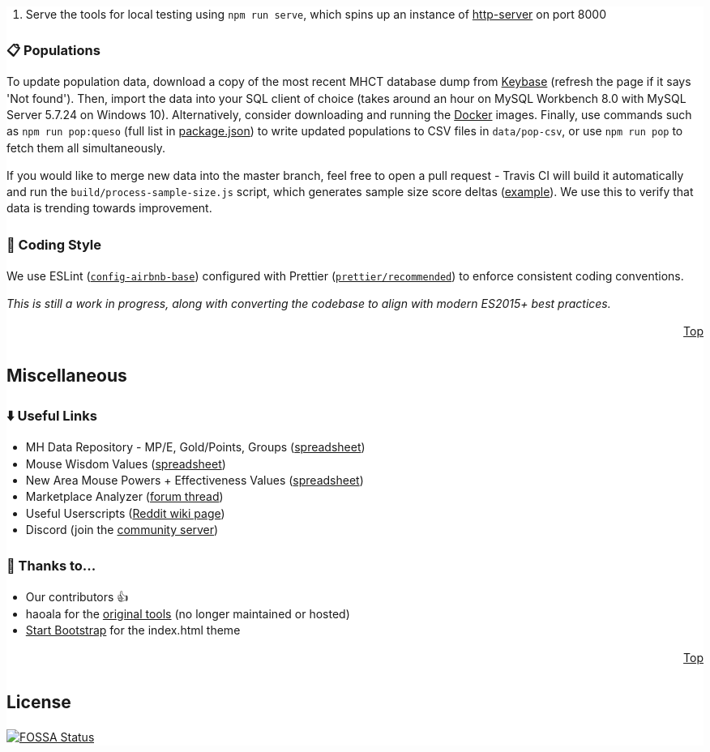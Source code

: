 1. Serve the tools for local testing using `npm run serve`, which spins up an instance of [http-server](https://www.npmjs.com/package/http-server) on port 8000

### :clipboard: Populations

To update population data, download a copy of the most recent MHCT database dump from [Keybase](https://keybase.pub/devjacksmith/mh_backups/nightly/) (refresh the page if it says 'Not found'). Then, import the data into your SQL client of choice (takes around an hour on MySQL Workbench 8.0 with MySQL Server 5.7.24 on Windows 10). Alternatively, consider downloading and running the [Docker](https://hub.docker.com/r/tsitu/mhct-db-docker) images. Finally, use commands such as `npm run pop:queso` (full list in [package.json](https://github.com/tsitu/MH-Tools/blob/master/package.json)) to write updated populations to CSV files in `data/pop-csv`, or use `npm run pop` to fetch them all simultaneously.

If you would like to merge new data into the master branch, feel free to open a pull request - Travis CI will build it automatically and run the `build/process-sample-size.js` script, which generates sample size score deltas ([example](https://travis-ci.com/tsitu/MH-Tools/builds/91738912#L528)). We use this to verify that data is trending towards improvement.

### :barber: Coding Style

We use ESLint ([`config-airbnb-base`](https://www.npmjs.com/package/eslint-config-airbnb-base)) configured with Prettier ([`prettier/recommended`](https://prettier.io/docs/en/eslint.html#why-not-both)) to enforce consistent coding conventions.

_This is still a work in progress, along with converting the codebase to align with modern ES2015+ best practices._

<div align="right"><a href="#book-table-of-contents">Top</a></div>

## Miscellaneous

### :arrow_down: Useful Links

- MH Data Repository - MP/E, Gold/Points, Groups ([spreadsheet](https://docs.google.com/spreadsheets/d/1l6P9Cp2HceKSXgJKzcOy26lK_5BEAsAO9HhoiSYviTY/edit?usp=sharing))
- Mouse Wisdom Values ([spreadsheet](https://docs.google.com/spreadsheets/d/1nzD6iiHauMMwD2eHBuAyRziYJtCVnNwSYzCKbBnrRgc/edit?usp=sharing))
- New Area Mouse Powers + Effectiveness Values ([spreadsheet](https://docs.google.com/spreadsheets/d/1pnS4UVFMUndjX2H2s6hfyf5flMcppZyhZrn8EUH23S8/edit?usp=sharing))
- Marketplace Analyzer ([forum thread](https://www.mousehuntgame.com/forum/showthread.php?126255-Marketplace-Analyzer&goto=newpost))
- Useful Userscripts ([Reddit wiki page](https://www.reddit.com/r/mousehunt/wiki/user-scripts))
- Discord (join the [community server](https://discordapp.com/invite/Ya9zEdk))

### :heart_decoration: Thanks to...

- Our contributors :thumbsup:
- haoala for the [original tools](https://dl.dropboxusercontent.com/u/14589881/index.html) (no longer maintained or hosted)
- [Start Bootstrap](https://github.com/davidtmiller) for the index.html theme

<div align="right"><a href="#book-table-of-contents">Top</a></div>

## License

[![FOSSA Status](https://app.fossa.io/api/projects/git%2Bgithub.com%2Ftsitu%2FMH-Tools.svg?type=large)](https://app.fossa.io/projects/git%2Bgithub.com%2Ftsitu%2FMH-Tools?ref=badge_large)
